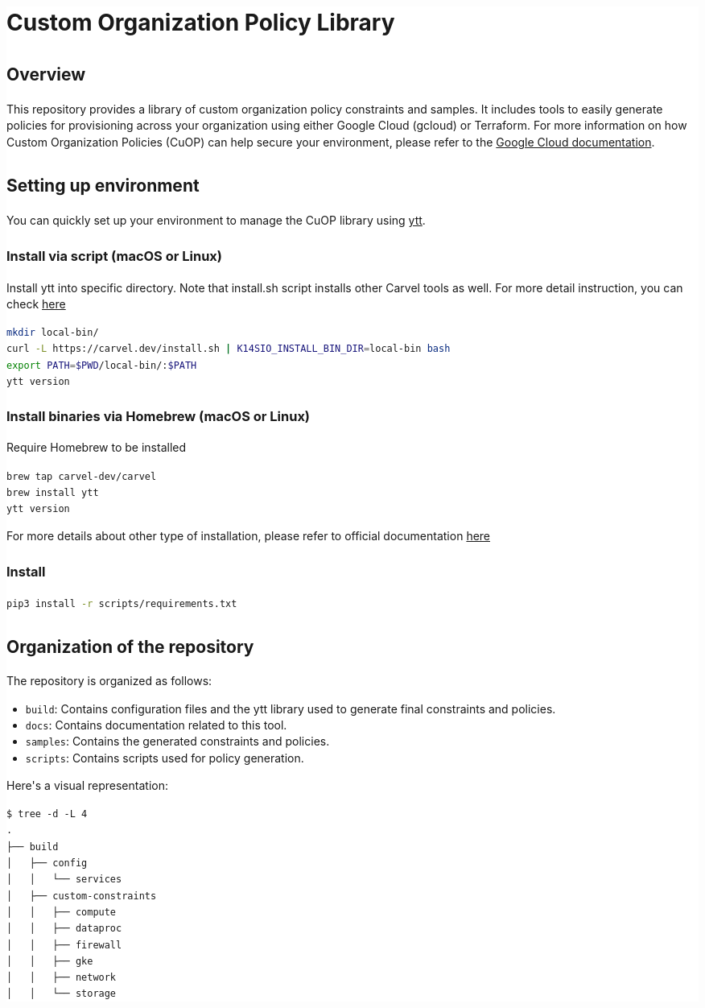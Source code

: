 # Custom Organization Policy Library
## Overview

This repository provides a library of custom organization policy constraints and samples. It includes tools to easily generate policies for provisioning across your organization using either Google Cloud (gcloud) or Terraform.
For more information on how Custom Organization Policies (CuOP) can help secure your environment, please refer to the  [Google Cloud documentation](./https://cloud.google.com/resource-manager/docs/organization-policy/creating-managing-custom-constraints).

## Setting up environment 
You can quickly set up your environment to manage the CuOP library using [ytt](https://carvel.dev/ytt/).

### Install via script (macOS or Linux)
Install ytt into specific directory. Note that install.sh script installs other Carvel tools as well. For more detail instruction, you can check [here](https://carvel.dev/ytt/docs/latest/install/)
```bash
mkdir local-bin/
curl -L https://carvel.dev/install.sh | K14SIO_INSTALL_BIN_DIR=local-bin bash
export PATH=$PWD/local-bin/:$PATH
ytt version
```

### Install binaries via Homebrew (macOS or Linux) 
Require Homebrew to be installed
```bash
brew tap carvel-dev/carvel
brew install ytt
ytt version
```
For more details about other type of installation, please refer to official documentation [here](https://carvel.dev/ytt/docs/latest/install/)

### Install 
```bash
pip3 install -r scripts/requirements.txt
```

## Organization of the repository
The repository is organized as follows:
- `build`: Contains configuration files and the ytt library used to generate final constraints and policies.
- `docs`: Contains documentation related to this tool.
- `samples`: Contains the generated constraints and policies.
- `scripts`: Contains scripts used for policy generation.

Here's a visual representation:
```
$ tree -d -L 4
.
├── build
│   ├── config
│   │   └── services
│   ├── custom-constraints
│   │   ├── compute
│   │   ├── dataproc
│   │   ├── firewall
│   │   ├── gke
│   │   ├── network
│   │   └── storage
```
